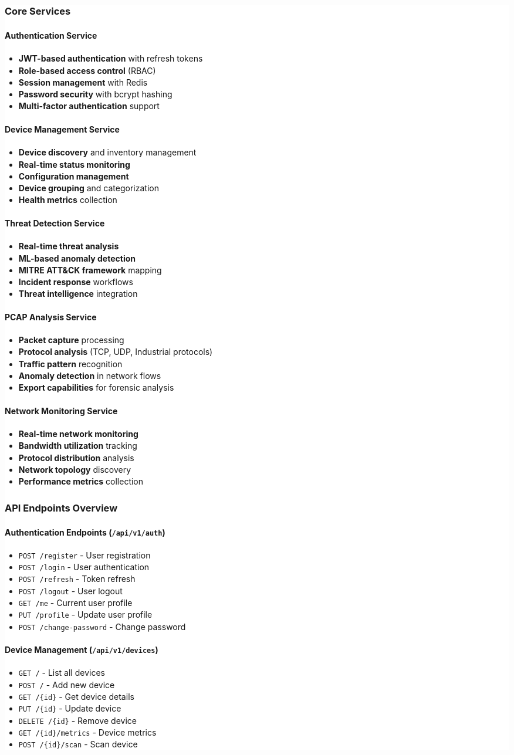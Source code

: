 ### Core Services

#### Authentication Service
- **JWT-based authentication** with refresh tokens
- **Role-based access control** (RBAC)
- **Session management** with Redis
- **Password security** with bcrypt hashing
- **Multi-factor authentication** support

#### Device Management Service
- **Device discovery** and inventory management
- **Real-time status monitoring**
- **Configuration management**
- **Device grouping** and categorization
- **Health metrics** collection

#### Threat Detection Service
- **Real-time threat analysis**
- **ML-based anomaly detection**
- **MITRE ATT&CK framework** mapping
- **Incident response** workflows
- **Threat intelligence** integration

#### PCAP Analysis Service
- **Packet capture** processing
- **Protocol analysis** (TCP, UDP, Industrial protocols)
- **Traffic pattern** recognition
- **Anomaly detection** in network flows
- **Export capabilities** for forensic analysis

#### Network Monitoring Service
- **Real-time network monitoring**
- **Bandwidth utilization** tracking
- **Protocol distribution** analysis
- **Network topology** discovery
- **Performance metrics** collection

### API Endpoints Overview

#### Authentication Endpoints (`/api/v1/auth`)
- `POST /register` - User registration
- `POST /login` - User authentication
- `POST /refresh` - Token refresh
- `POST /logout` - User logout
- `GET /me` - Current user profile
- `PUT /profile` - Update user profile
- `POST /change-password` - Change password

#### Device Management (`/api/v1/devices`)
- `GET /` - List all devices
- `POST /` - Add new device
- `GET /{id}` - Get device details
- `PUT /{id}` - Update device
- `DELETE /{id}` - Remove device
- `GET /{id}/metrics` - Device metrics
- `POST /{id}/scan` - Scan device
